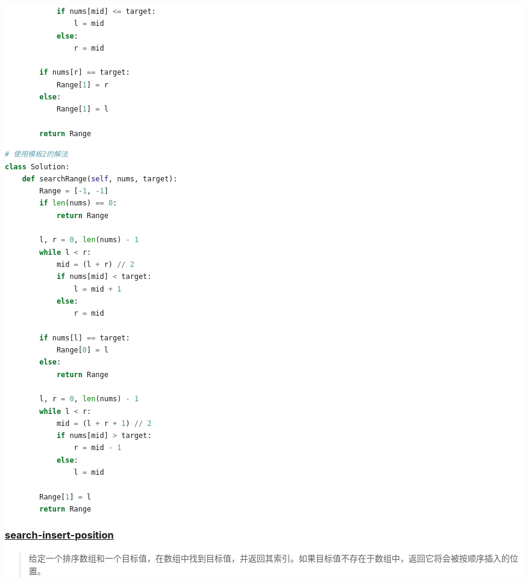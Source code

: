 ```Python
            if nums[mid] <= target:
                l = mid
            else:
                r = mid
        
        if nums[r] == target:
            Range[1] = r
        else:
            Range[1] = l
        
        return Range
```

```Python
# 使用模板2的解法
class Solution:
    def searchRange(self, nums, target):
        Range = [-1, -1]
        if len(nums) == 0:
            return Range
        
        l, r = 0, len(nums) - 1
        while l < r:
            mid = (l + r) // 2
            if nums[mid] < target:
                l = mid + 1
            else:
                r = mid

        if nums[l] == target:
            Range[0] = l
        else:
            return Range 
        
        l, r = 0, len(nums) - 1
        while l < r:
            mid = (l + r + 1) // 2
            if nums[mid] > target:
                r = mid - 1
            else:
                l = mid
            
        Range[1] = l
        return Range
```



### [search-insert-position](https://leetcode-cn.com/problems/search-insert-position/)

> 给定一个排序数组和一个目标值，在数组中找到目标值，并返回其索引。如果目标值不存在于数组中，返回它将会被按顺序插入的位置。
